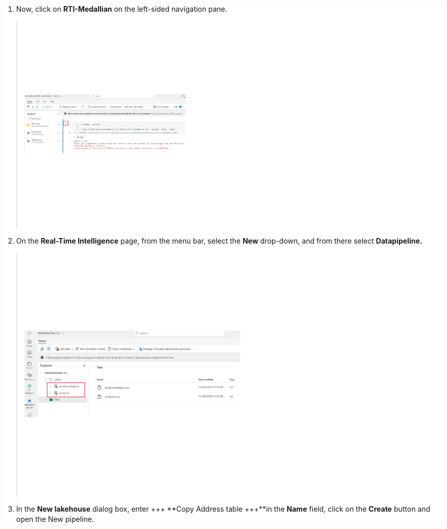 1.  Now, click on **RTI-Medallian** on the left-sided navigation pane.

> <img src="./media/image27.png" style="width:3.29167in;height:4.18056in"
> alt="A screenshot of a computer Description automatically generated" />

2.  On the **Real-Time Intelligence** page, from the menu bar, select
    the **New** drop-down, and from there select **Datapipeline.**

> <img src="./media/image75.png"
> style="width:4.40972in;height:4.92167in" />

3.  In the **New lakehouse** dialog box, enter +++ **Copy Address table
    +++**in the **Name** field, click on the **Create** button and open
    the New pipeline.

